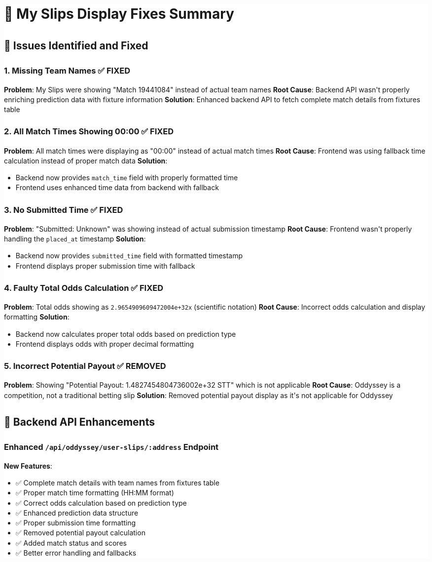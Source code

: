# 🎯 My Slips Display Fixes Summary

## 🚨 **Issues Identified and Fixed**

### **1. Missing Team Names** ✅ FIXED
**Problem**: My Slips were showing "Match 19441084" instead of actual team names
**Root Cause**: Backend API wasn't properly enriching prediction data with fixture information
**Solution**: Enhanced backend API to fetch complete match details from fixtures table

### **2. All Match Times Showing 00:00** ✅ FIXED
**Problem**: All match times were displaying as "00:00" instead of actual match times
**Root Cause**: Frontend was using fallback time calculation instead of proper match data
**Solution**: 
- Backend now provides `match_time` field with properly formatted time
- Frontend uses enhanced time data from backend with fallback

### **3. No Submitted Time** ✅ FIXED
**Problem**: "Submitted: Unknown" was showing instead of actual submission timestamp
**Root Cause**: Frontend wasn't properly handling the `placed_at` timestamp
**Solution**: 
- Backend now provides `submitted_time` field with formatted timestamp
- Frontend displays proper submission time with fallback

### **4. Faulty Total Odds Calculation** ✅ FIXED
**Problem**: Total odds showing as `2.9654909609472004e+32x` (scientific notation)
**Root Cause**: Incorrect odds calculation and display formatting
**Solution**: 
- Backend now calculates proper total odds based on prediction type
- Frontend displays odds with proper decimal formatting

### **5. Incorrect Potential Payout** ✅ REMOVED
**Problem**: Showing "Potential Payout: 1.4827454804736002e+32 STT" which is not applicable
**Root Cause**: Oddyssey is a competition, not a traditional betting slip
**Solution**: Removed potential payout display as it's not applicable for Oddyssey

## 🔧 **Backend API Enhancements**

### **Enhanced `/api/oddyssey/user-slips/:address` Endpoint**

**New Features**:
- ✅ Complete match details with team names from fixtures table
- ✅ Proper match time formatting (HH:MM format)
- ✅ Correct odds calculation based on prediction type
- ✅ Enhanced prediction data structure
- ✅ Proper submission time formatting
- ✅ Removed potential payout calculation
- ✅ Added match status and scores
- ✅ Better error handling and fallbacks
